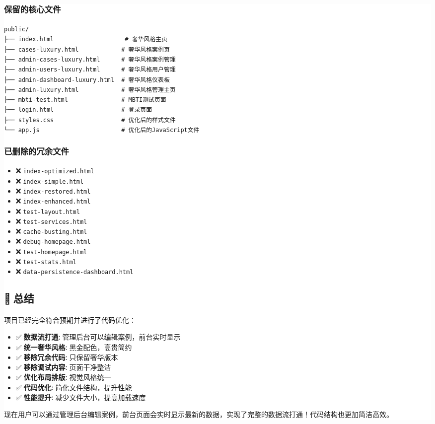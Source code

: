 ### 保留的核心文件
```
public/
├── index.html                    # 奢华风格主页
├── cases-luxury.html            # 奢华风格案例页
├── admin-cases-luxury.html      # 奢华风格案例管理
├── admin-users-luxury.html      # 奢华风格用户管理
├── admin-dashboard-luxury.html  # 奢华风格仪表板
├── admin-luxury.html            # 奢华风格管理主页
├── mbti-test.html               # MBTI测试页面
├── login.html                   # 登录页面
├── styles.css                   # 优化后的样式文件
└── app.js                       # 优化后的JavaScript文件
```

### 已删除的冗余文件
- ❌ `index-optimized.html`
- ❌ `index-simple.html`
- ❌ `index-restored.html`
- ❌ `index-enhanced.html`
- ❌ `test-layout.html`
- ❌ `test-services.html`
- ❌ `cache-busting.html`
- ❌ `debug-homepage.html`
- ❌ `test-homepage.html`
- ❌ `test-stats.html`
- ❌ `data-persistence-dashboard.html`

## 🎉 总结

项目已经完全符合预期并进行了代码优化：
- ✅ **数据流打通**: 管理后台可以编辑案例，前台实时显示
- ✅ **统一奢华风格**: 黑金配色，高贵简约
- ✅ **移除冗余代码**: 只保留奢华版本
- ✅ **移除调试内容**: 页面干净整洁
- ✅ **优化布局排版**: 视觉风格统一
- ✅ **代码优化**: 简化文件结构，提升性能
- ✅ **性能提升**: 减少文件大小，提高加载速度

现在用户可以通过管理后台编辑案例，前台页面会实时显示最新的数据，实现了完整的数据流打通！代码结构也更加简洁高效。 
